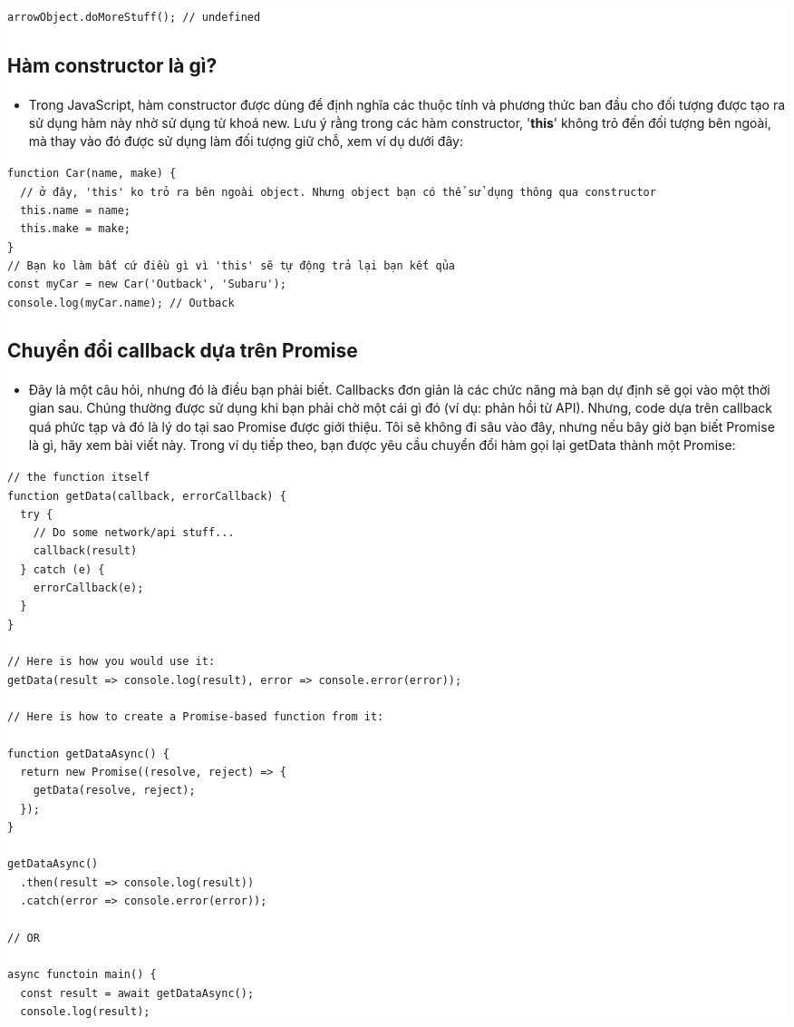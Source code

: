 ```
arrowObject.doMoreStuff(); // undefined
```

## Hàm constructor là gì?

-  Trong JavaScript, hàm constructor được dùng để định nghĩa các thuộc tính và phương thức ban đầu cho đối tượng được tạo ra sử dụng hàm này nhờ sử dụng từ khoá new. Lưu ý rằng trong các hàm constructor, '**this**' không trỏ đến đối tượng bên ngoài, mà thay vào đó được sử dụng làm đối tượng giữ chỗ, xem ví dụ dưới đây:

```
function Car(name, make) {
  // ở đây, 'this' ko trỏ ra bên ngoài object. Nhưng object bạn có thể sử dụng thông qua constructor
  this.name = name;
  this.make = make;
}
// Bạn ko làm bất cứ điều gì vì 'this' sẽ tự động trả lại bạn kết qủa
const myCar = new Car('Outback', 'Subaru');
console.log(myCar.name); // Outback
```

## Chuyển đổi callback dựa trên Promise

- Đây là một câu hỏi, nhưng đó là điều bạn phải biết. Callbacks đơn giản là các chức năng mà bạn dự định sẽ gọi vào một thời gian sau. Chúng thường được sử dụng khi bạn phải chờ một cái gì đó (ví dụ: phản hồi từ API). Nhưng, code dựa trên callback quá phức tạp và đó là lý do tại sao Promise được giới thiệu. Tôi sẽ không đi sâu vào đây, nhưng nếu bây giờ bạn biết Promise là gì, hãy xem bài viết này. Trong ví dụ tiếp theo, bạn được yêu cầu chuyển đổi hàm gọi lại getData thành một Promise:

```
// the function itself
function getData(callback, errorCallback) {
  try {
    // Do some network/api stuff...
    callback(result)
  } catch (e) {
    errorCallback(e);
  }
}

// Here is how you would use it:
getData(result => console.log(result), error => console.error(error));

// Here is how to create a Promise-based function from it:

function getDataAsync() {
  return new Promise((resolve, reject) => {
    getData(resolve, reject);
  });
}

getDataAsync()
  .then(result => console.log(result))
  .catch(error => console.error(error));

// OR

async functoin main() {
  const result = await getDataAsync();
  console.log(result);
```
